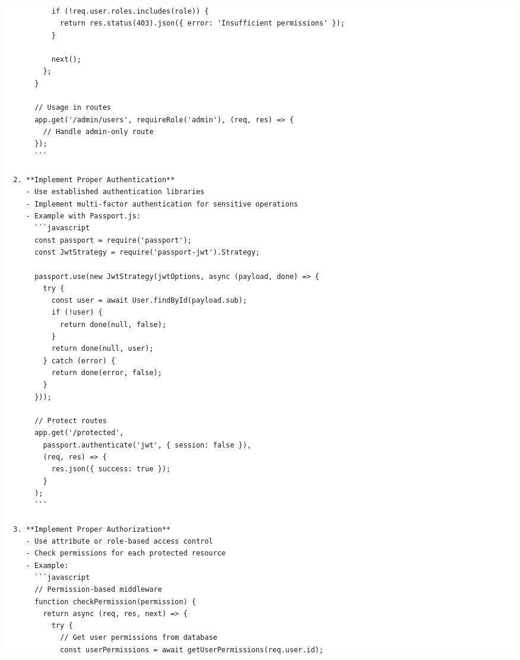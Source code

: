                if (!req.user.roles.includes(role)) {
                 return res.status(403).json({ error: 'Insufficient permissions' });
               }
               
               next();
             };
           }
           
           // Usage in routes
           app.get('/admin/users', requireRole('admin'), (req, res) => {
             // Handle admin-only route
           });
           ```
      
      2. **Implement Proper Authentication**
         - Use established authentication libraries
         - Implement multi-factor authentication for sensitive operations
         - Example with Passport.js:
           ```javascript
           const passport = require('passport');
           const JwtStrategy = require('passport-jwt').Strategy;
           
           passport.use(new JwtStrategy(jwtOptions, async (payload, done) => {
             try {
               const user = await User.findById(payload.sub);
               if (!user) {
                 return done(null, false);
               }
               return done(null, user);
             } catch (error) {
               return done(error, false);
             }
           }));
           
           // Protect routes
           app.get('/protected', 
             passport.authenticate('jwt', { session: false }),
             (req, res) => {
               res.json({ success: true });
             }
           );
           ```
      
      3. **Implement Proper Authorization**
         - Use attribute or role-based access control
         - Check permissions for each protected resource
         - Example:
           ```javascript
           // Permission-based middleware
           function checkPermission(permission) {
             return async (req, res, next) => {
               try {
                 // Get user permissions from database
                 const userPermissions = await getUserPermissions(req.user.id);
                 